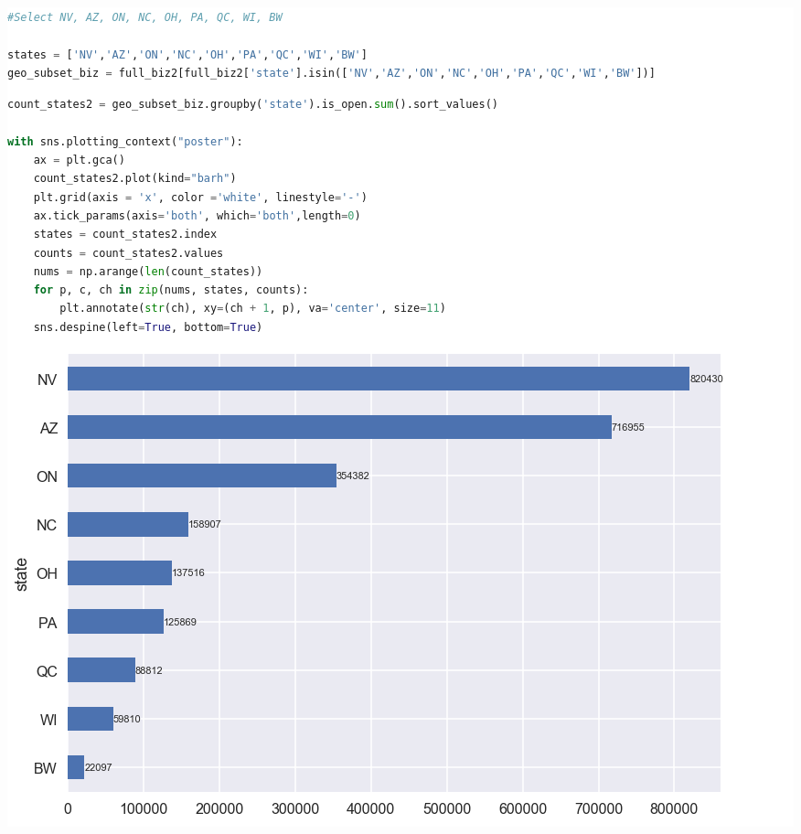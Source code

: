 ```python
#Select NV, AZ, ON, NC, OH, PA, QC, WI, BW

states = ['NV','AZ','ON','NC','OH','PA','QC','WI','BW']
geo_subset_biz = full_biz2[full_biz2['state'].isin(['NV','AZ','ON','NC','OH','PA','QC','WI','BW'])]

```




```python
count_states2 = geo_subset_biz.groupby('state').is_open.sum().sort_values()

with sns.plotting_context("poster"):
    ax = plt.gca()
    count_states2.plot(kind="barh")
    plt.grid(axis = 'x', color ='white', linestyle='-')
    ax.tick_params(axis='both', which='both',length=0)
    states = count_states2.index
    counts = count_states2.values
    nums = np.arange(len(count_states))
    for p, c, ch in zip(nums, states, counts):
        plt.annotate(str(ch), xy=(ch + 1, p), va='center', size=11)
    sns.despine(left=True, bottom=True)
```



![png](Recommendations_EDA_files/Recommendations_EDA_50_0.png)
